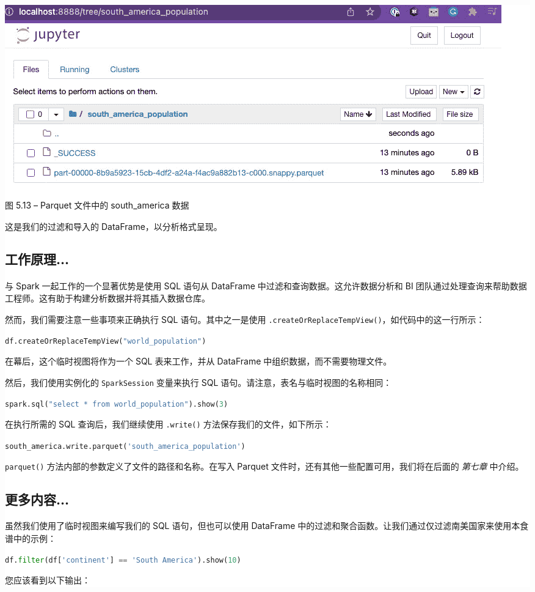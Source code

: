 ![图 5.13 – Parquet 文件中的 south_america 数据](img/Figure_5.13_B19453.jpg)

图 5.13 – Parquet 文件中的 south_america 数据

这是我们的过滤和导入的 DataFrame，以分析格式呈现。

## 工作原理...

与 Spark 一起工作的一个显著优势是使用 SQL 语句从 DataFrame 中过滤和查询数据。这允许数据分析和 BI 团队通过处理查询来帮助数据工程师。这有助于构建分析数据并将其插入数据仓库。

然而，我们需要注意一些事项来正确执行 SQL 语句。其中之一是使用 `.createOrReplaceTempView()`，如代码中的这一行所示：

```py
df.createOrReplaceTempView("world_population")
```

在幕后，这个临时视图将作为一个 SQL 表来工作，并从 DataFrame 中组织数据，而不需要物理文件。

然后，我们使用实例化的 `SparkSession` 变量来执行 SQL 语句。请注意，表名与临时视图的名称相同：

```py
spark.sql("select * from world_population").show(3)
```

在执行所需的 SQL 查询后，我们继续使用 `.write()` 方法保存我们的文件，如下所示：

```py
south_america.write.parquet('south_america_population')
```

`parquet()` 方法内部的参数定义了文件的路径和名称。在写入 Parquet 文件时，还有其他一些配置可用，我们将在后面的 *第七章* 中介绍。

## 更多内容...

虽然我们使用了临时视图来编写我们的 SQL 语句，但也可以使用 DataFrame 中的过滤和聚合函数。让我们通过仅过滤南美国家来使用本食谱中的示例：

```py
df.filter(df['continent'] == 'South America').show(10)
```

您应该看到以下输出：
